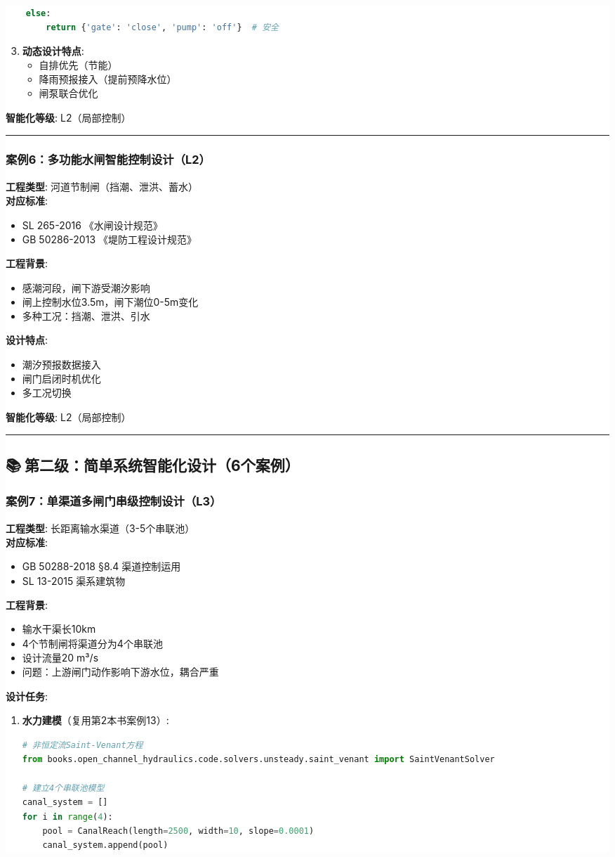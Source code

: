    ```python
       else:
           return {'gate': 'close', 'pump': 'off'}  # 安全
   ```

3. **动态设计特点**:
   - 自排优先（节能）
   - 降雨预报接入（提前预降水位）
   - 闸泵联合优化

**智能化等级**: L2（局部控制）

---

### 案例6：多功能水闸智能控制设计（L2）

**工程类型**: 河道节制闸（挡潮、泄洪、蓄水）  
**对应标准**: 
- SL 265-2016 《水闸设计规范》
- GB 50286-2013 《堤防工程设计规范》

**工程背景**:
- 感潮河段，闸下游受潮汐影响
- 闸上控制水位3.5m，闸下潮位0-5m变化
- 多种工况：挡潮、泄洪、引水

**设计特点**:
- 潮汐预报数据接入
- 闸门启闭时机优化
- 多工况切换

**智能化等级**: L2（局部控制）

---

## 📚 第二级：简单系统智能化设计（6个案例）

### 案例7：单渠道多闸门串级控制设计（L3）

**工程类型**: 长距离输水渠道（3-5个串联池）  
**对应标准**: 
- GB 50288-2018 §8.4 渠道控制运用
- SL 13-2015 渠系建筑物

**工程背景**:
- 输水干渠长10km
- 4个节制闸将渠道分为4个串联池
- 设计流量20 m³/s
- 问题：上游闸门动作影响下游水位，耦合严重

**设计任务**:

1. **水力建模**（复用第2本书案例13）:
   ```python
   # 非恒定流Saint-Venant方程
   from books.open_channel_hydraulics.code.solvers.unsteady.saint_venant import SaintVenantSolver
   
   # 建立4个串联池模型
   canal_system = []
   for i in range(4):
       pool = CanalReach(length=2500, width=10, slope=0.0001)
       canal_system.append(pool)
   ```
